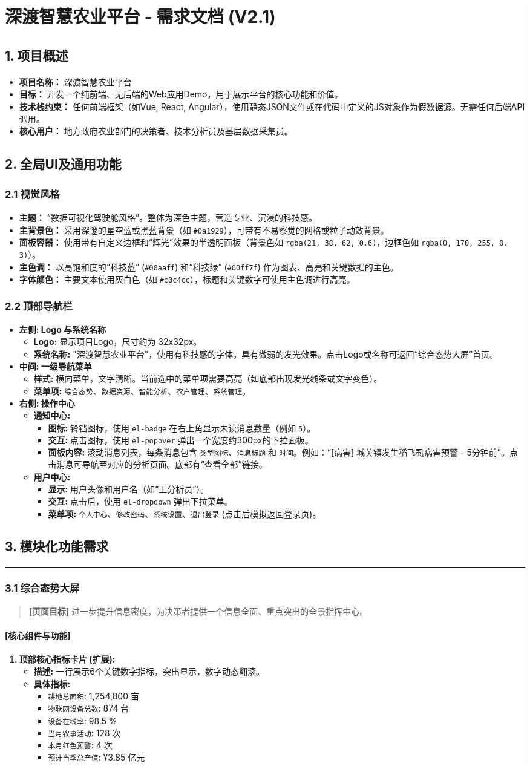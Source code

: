 # 深渡智慧农业平台 - 需求文档 (V2.1)

## 1. 项目概述

- **项目名称：** 深渡智慧农业平台
- **目标：** 开发一个纯前端、无后端的Web应用Demo，用于展示平台的核心功能和价值。
- **技术栈约束：** 任何前端框架（如Vue, React, Angular），使用静态JSON文件或在代码中定义的JS对象作为假数据源。无需任何后端API调用。
- **核心用户：** 地方政府农业部门的决策者、技术分析员及基层数据采集员。

## 2. 全局UI及通用功能

### 2.1 视觉风格
- **主题：** “数据可视化驾驶舱风格”。整体为深色主题，营造专业、沉浸的科技感。
- **主背景色：** 采用深邃的星空蓝或黑蓝背景（如 `#0a1929`），可带有不易察觉的网格或粒子动效背景。
- **面板容器：** 使用带有自定义边框和“辉光”效果的半透明面板（背景色如 `rgba(21, 38, 62, 0.6)`，边框色如 `rgba(0, 170, 255, 0.3)`）。
- **主色调：** 以高饱和度的“科技蓝” (`#00aaff`) 和“科技绿” (`#00ff7f`) 作为图表、高亮和关键数据的主色。
- **字体颜色：** 主要文本使用灰白色（如 `#c0c4cc`），标题和关键数字可使用主色调进行高亮。

### 2.2 顶部导航栏
- **左侧: Logo 与系统名称**
  - **Logo:** 显示项目Logo，尺寸约为 32x32px。
  - **系统名称:** "深渡智慧农业平台"，使用有科技感的字体，具有微弱的发光效果。点击Logo或名称可返回“综合态势大屏”首页。
- **中间: 一级导航菜单**
  - **样式:** 横向菜单，文字清晰。当前选中的菜单项需要高亮（如底部出现发光线条或文字变色）。
  - **菜单项:** `综合态势`、`数据资源`、`智能分析`、`农户管理`、`系统管理`。
- **右侧: 操作中心**
  - **通知中心:**
    - **图标:** 铃铛图标，使用 `el-badge` 在右上角显示未读消息数量（例如 `5`）。
    - **交互:** 点击图标，使用 `el-popover` 弹出一个宽度约300px的下拉面板。
    - **面板内容:** 滚动消息列表，每条消息包含 `类型图标`、`消息标题` 和 `时间`。例如：“[病害] 城关镇发生稻飞虱病害预警 - 5分钟前”。点击消息可导航至对应的分析页面。底部有“查看全部”链接。
  - **用户中心:**
    - **显示:** 用户头像和用户名（如“王分析员”）。
    - **交互:** 点击后，使用 `el-dropdown` 弹出下拉菜单。
    - **菜单项:** `个人中心`、`修改密码`、`系统设置`、`退出登录` (点击后模拟返回登录页)。


## 3. 模块化功能需求

---

### 3.1 综合态势大屏

> **[页面目标]** 进一步提升信息密度，为决策者提供一个信息全面、重点突出的全景指挥中心。

#### [核心组件与功能]

1.  **顶部核心指标卡片 (扩展):**
    - **描述:** 一行展示6个关键数字指标，突出显示，数字动态翻滚。
    - **具体指标:**
        - `耕地总面积`: 1,254,800 亩
        - `物联网设备总数`: 874 台
        - `设备在线率`: 98.5 %
        - `当月农事活动`: 128 次
        - `本月红色预警`: 4 次
        - `预计当季总产值`: ¥3.85 亿元
